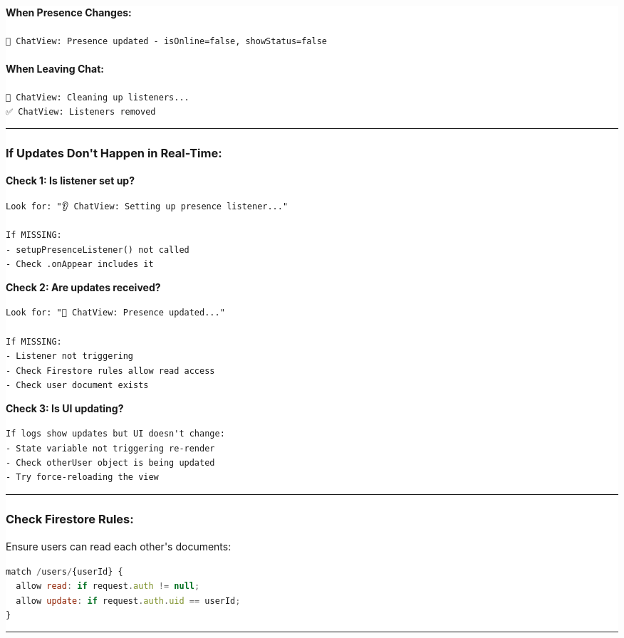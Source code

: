 #### **When Presence Changes:**
```
🔄 ChatView: Presence updated - isOnline=false, showStatus=false
```

#### **When Leaving Chat:**
```
👋 ChatView: Cleaning up listeners...
✅ ChatView: Listeners removed
```

---

### **If Updates Don't Happen in Real-Time:**

**Check 1: Is listener set up?**
```
Look for: "👂 ChatView: Setting up presence listener..."

If MISSING:
- setupPresenceListener() not called
- Check .onAppear includes it
```

**Check 2: Are updates received?**
```
Look for: "🔄 ChatView: Presence updated..."

If MISSING:
- Listener not triggering
- Check Firestore rules allow read access
- Check user document exists
```

**Check 3: Is UI updating?**
```
If logs show updates but UI doesn't change:
- State variable not triggering re-render
- Check otherUser object is being updated
- Try force-reloading the view
```

---

### **Check Firestore Rules:**

Ensure users can read each other's documents:

```javascript
match /users/{userId} {
  allow read: if request.auth != null;
  allow update: if request.auth.uid == userId;
}
```

---
